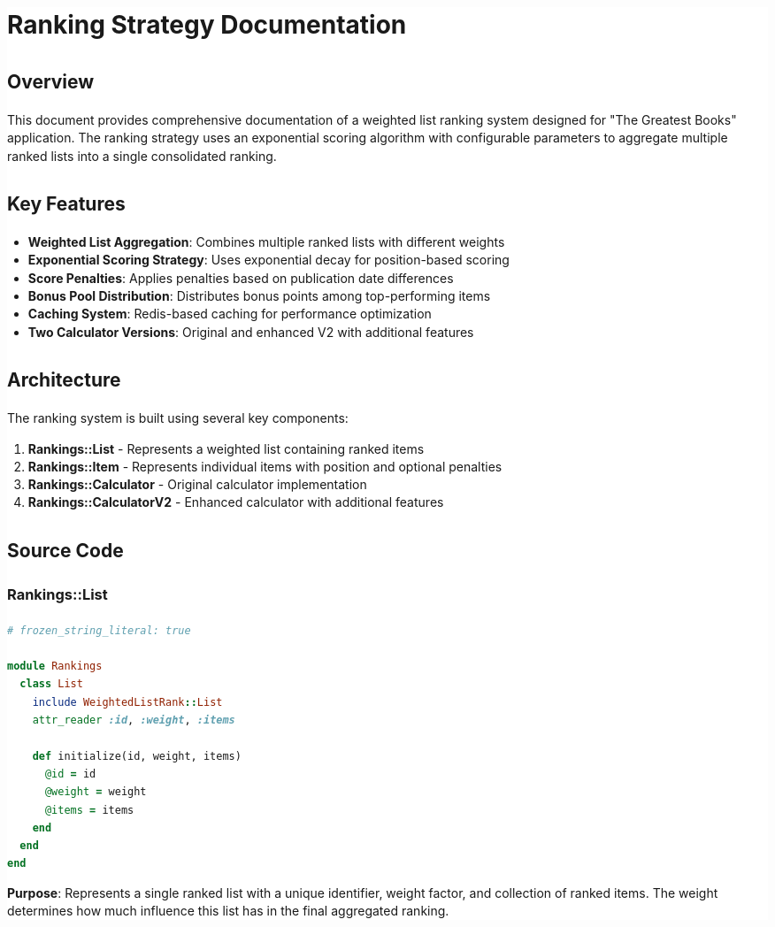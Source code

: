 # Ranking Strategy Documentation

## Overview

This document provides comprehensive documentation of a weighted list ranking system designed for "The Greatest Books" application. The ranking strategy uses an exponential scoring algorithm with configurable parameters to aggregate multiple ranked lists into a single consolidated ranking.

## Key Features

- **Weighted List Aggregation**: Combines multiple ranked lists with different weights
- **Exponential Scoring Strategy**: Uses exponential decay for position-based scoring
- **Score Penalties**: Applies penalties based on publication date differences
- **Bonus Pool Distribution**: Distributes bonus points among top-performing items
- **Caching System**: Redis-based caching for performance optimization
- **Two Calculator Versions**: Original and enhanced V2 with additional features

## Architecture

The ranking system is built using several key components:

1. **Rankings::List** - Represents a weighted list containing ranked items
2. **Rankings::Item** - Represents individual items with position and optional penalties
3. **Rankings::Calculator** - Original calculator implementation
4. **Rankings::CalculatorV2** - Enhanced calculator with additional features

## Source Code

### Rankings::List

```ruby
# frozen_string_literal: true

module Rankings
  class List
    include WeightedListRank::List
    attr_reader :id, :weight, :items

    def initialize(id, weight, items)
      @id = id
      @weight = weight
      @items = items
    end
  end
end
```

**Purpose**: Represents a single ranked list with a unique identifier, weight factor, and collection of ranked items. The weight determines how much influence this list has in the final aggregated ranking.
